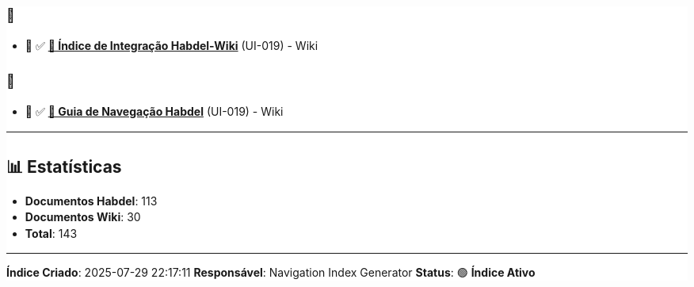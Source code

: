 ### **🔗**

- 📖 ✅ **[🔗 Índice de Integração Habdel-Wiki](otclient\Habdel_Integration_Index.md)** (UI-019) - Wiki

### **🧭**

- 📖 ✅ **[🧭 Guia de Navegação Habdel](otclient\Habdel_Navigation_Guide.md)** (UI-019) - Wiki

---

## 📊 Estatísticas

- **Documentos Habdel**: 113
- **Documentos Wiki**: 30
- **Total**: 143

---

**Índice Criado**: 2025-07-29 22:17:11
**Responsável**: Navigation Index Generator
**Status**: 🟢 **Índice Ativo**
